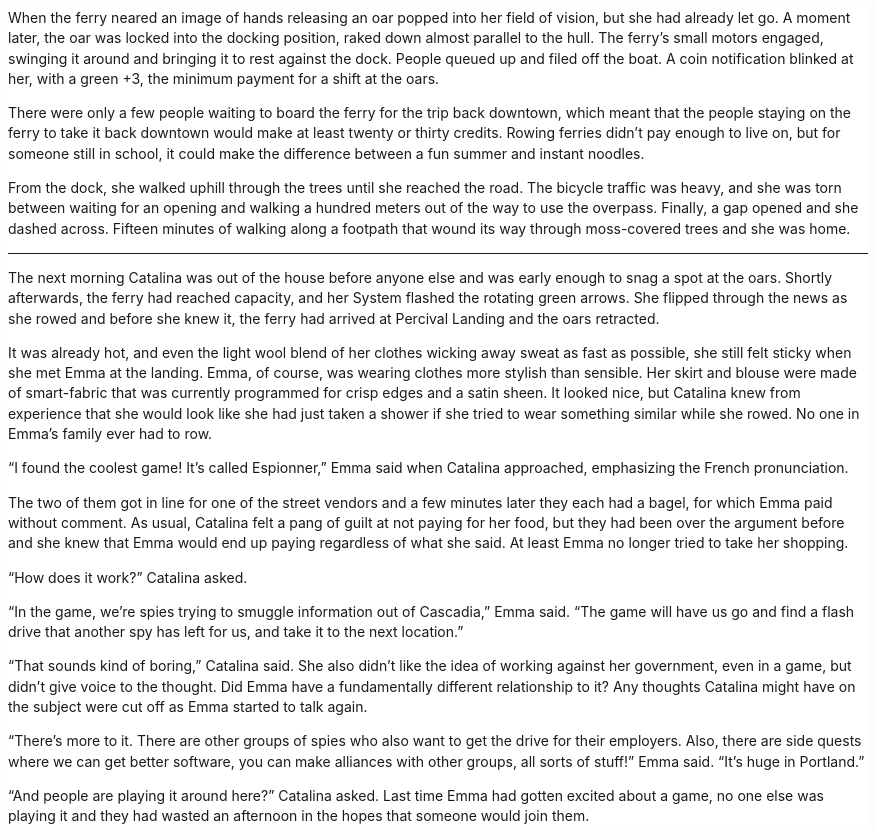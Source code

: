 When the ferry neared an image of hands releasing an oar popped into her field of vision, but she had already let go. A moment later, the oar was locked into the docking position, raked down almost parallel to the hull. The ferry’s small motors engaged, swinging it around and bringing it to rest against the dock. People queued up and filed off the boat. A coin notification blinked at her, with a green +3, the minimum payment for a shift at the oars.

There were only a few people waiting to board the ferry for the trip back downtown, which meant that the people staying on the ferry to take it back downtown would make at least twenty or thirty credits. Rowing ferries didn’t pay enough to live on, but for someone still in school, it could make the difference between a fun summer and instant noodles.

From the dock, she walked uphill through the trees until she reached the road. The bicycle traffic was heavy, and she was torn between waiting for an opening and walking a hundred meters out of the way to use the overpass. Finally, a gap opened and she dashed across. Fifteen minutes of walking along a footpath that wound its way through moss-covered trees and she was home.

---

The next morning Catalina was out of the house before anyone else and was early enough to snag a spot at the oars. Shortly afterwards, the ferry had reached capacity, and her System flashed the rotating green arrows. She flipped through the news as she rowed and before she knew it, the ferry had arrived at Percival Landing and the oars retracted.

It was already hot, and even the light wool blend of her clothes wicking away sweat as fast as possible, she still felt sticky when she met Emma at the landing. Emma, of course, was wearing clothes more stylish than sensible. Her skirt and blouse were made of smart-fabric that was currently programmed for crisp edges and a satin sheen. It looked nice, but Catalina knew from experience that she would look like she had just taken a shower if she tried to wear something similar while she rowed. No one in Emma’s family ever had to row.

“I found the coolest game! It’s called Espionner,” Emma said when Catalina approached, emphasizing the French pronunciation.

The two of them got in line for one of the street vendors and a few minutes later they each had a bagel, for which Emma paid without comment. As usual, Catalina felt a pang of guilt at not paying for her food, but they had been over the argument before and she knew that Emma would end up paying regardless of what she said. At least Emma no longer tried to take her shopping.

“How does it work?” Catalina asked.

“In the game, we’re spies trying to smuggle information out of Cascadia,” Emma said. “The game will have us go and find a flash drive that another spy has left for us, and take it to the next location.”

“That sounds kind of boring,” Catalina said. She also didn’t like the idea of working against her government, even in a game, but didn’t give voice to the thought. Did Emma have a fundamentally different relationship to it? Any thoughts Catalina might have on the subject were cut off as Emma started to talk again.

“There’s more to it. There are other groups of spies who also want to get the drive for their employers. Also, there are side quests where we can get better software, you can make alliances with other groups, all sorts of stuff!” Emma said. “It’s huge in Portland.”

“And people are playing it around here?” Catalina asked. Last time Emma had gotten excited about a game, no one else was playing it and they had wasted an afternoon in the hopes that someone would join them.
